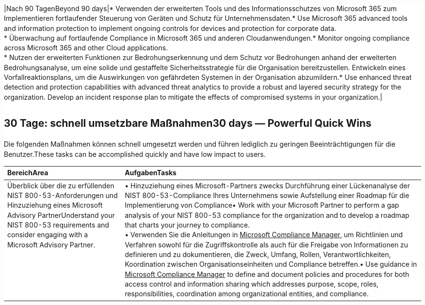 |<span data-ttu-id="b9d0a-127">Nach 90 Tagen</span><span class="sxs-lookup"><span data-stu-id="b9d0a-127">Beyond 90 days</span></span>|<span data-ttu-id="b9d0a-128">\*   Verwenden der erweiterten Tools und des Informationsschutzes von Microsoft 365 zum Implementieren fortlaufender Steuerung von Geräten und Schutz für Unternehmensdaten.</span><span class="sxs-lookup"><span data-stu-id="b9d0a-128">\*   Use Microsoft 365 advanced tools and information protection to implement ongoing controls for devices and protection for corporate data.</span></span><br><span data-ttu-id="b9d0a-129">\*   Überwachung auf fortlaufende Compliance in Microsoft 365 und anderen Cloudanwendungen.</span><span class="sxs-lookup"><span data-stu-id="b9d0a-129">\*   Monitor ongoing compliance across Microsoft 365 and other Cloud applications.</span></span>  <br><span data-ttu-id="b9d0a-p104">\*   Nutzen der erweiterten Funktionen zur Bedrohungserkennung und dem Schutz vor Bedrohungen anhand der erweiterten Bedrohungsanalyse, um eine solide und gestaffelte Sicherheitsstrategie für die Organisation bereitzustellen. Entwickeln eines Vorfallreaktionsplans, um die Auswirkungen von gefährdeten Systemen in der Organisation abzumildern.</span><span class="sxs-lookup"><span data-stu-id="b9d0a-p104">\*   Use enhanced threat detection and protection capabilities with advanced threat analytics to provide a robust and layered security strategy for the organization. Develop an incident response plan to mitigate the effects of compromised systems in your organization.</span></span>|

## <a name="30-days--powerful-quick-wins"></a><span data-ttu-id="b9d0a-132">30 Tage: schnell umsetzbare Maßnahmen</span><span class="sxs-lookup"><span data-stu-id="b9d0a-132">30 days — Powerful Quick Wins</span></span>

<span data-ttu-id="b9d0a-133">Die folgenden Maßnahmen können schnell umgesetzt werden und führen lediglich zu geringen Beeinträchtigungen für die Benutzer.</span><span class="sxs-lookup"><span data-stu-id="b9d0a-133">These tasks can be accomplished quickly and have low impact to users.</span></span>

|<span data-ttu-id="b9d0a-134">**Bereich**</span><span class="sxs-lookup"><span data-stu-id="b9d0a-134">**Area**</span></span>|<span data-ttu-id="b9d0a-135">**Aufgaben**</span><span class="sxs-lookup"><span data-stu-id="b9d0a-135">**Tasks**</span></span>|
|:-----|:-----|
|<span data-ttu-id="b9d0a-136">Überblick über die zu erfüllenden NIST 800-53-Anforderungen und Hinzuziehung eines Microsoft Advisory Partner</span><span class="sxs-lookup"><span data-stu-id="b9d0a-136">Understand your NIST 800-53 requirements and consider engaging with a Microsoft Advisory Partner.</span></span>|<span data-ttu-id="b9d0a-137">•   Hinzuziehung eines Microsoft-Partners zwecks Durchführung einer Lückenanalyse der NIST 800-53-Compliance Ihres Unternehmens sowie Aufstellung einer Roadmap für die Implementierung von Compliance</span><span class="sxs-lookup"><span data-stu-id="b9d0a-137">•    Work with your Microsoft Partner to perform a gap analysis of your NIST 800-53 compliance for the organization and to develop a roadmap that charts your journey to compliance.</span></span> <br><span data-ttu-id="b9d0a-138">•   Verwenden Sie die Anleitungen in [Microsoft Compliance Manager](/microsoft-365/compliance/compliance-manager), um Richtlinien und Verfahren sowohl für die Zugriffskontrolle als auch für die Freigabe von Informationen zu definieren und zu dokumentieren, die Zweck, Umfang, Rollen, Verantwortlichkeiten, Koordination zwischen Organisationseinheiten und Compliance betreffen.</span><span class="sxs-lookup"><span data-stu-id="b9d0a-138">•   Use guidance in [Microsoft Compliance Manager](/microsoft-365/compliance/compliance-manager) to define and document policies and procedures for both access control and information sharing which addresses purpose, scope, roles, responsibilities, coordination among organizational entities, and compliance.</span></span>|